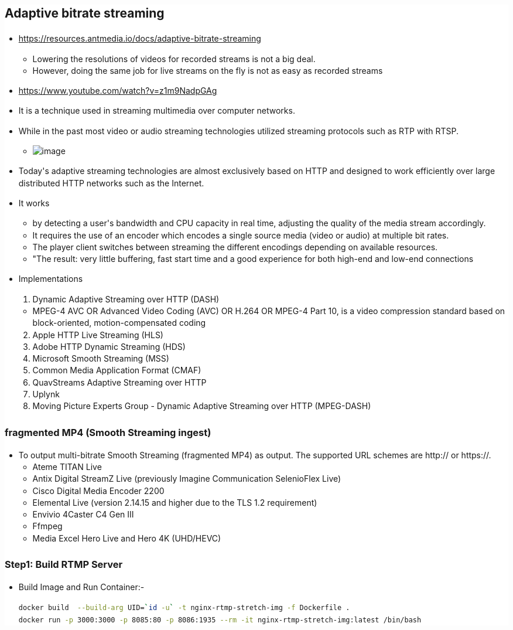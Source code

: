 ## Adaptive bitrate streaming
* https://resources.antmedia.io/docs/adaptive-bitrate-streaming
  * Lowering the resolutions of videos for recorded streams is not a big deal.
  * However, doing the same job for live streams on the fly is not as easy as recorded streams 
* https://www.youtube.com/watch?v=z1m9NadpGAg
* It is a technique used in streaming multimedia over computer networks. 
* While in the past most video or audio streaming technologies utilized streaming protocols such as RTP with RTSP.
  * ![image](https://user-images.githubusercontent.com/8818025/212569990-e7184118-c6a2-4ffa-a177-14b8ac19dfb8.png) 
* Today's adaptive streaming technologies are almost exclusively based on HTTP and designed to work efficiently over large distributed HTTP networks such as the Internet. 
* It works
  * by detecting a user's bandwidth and CPU capacity in real time, adjusting the quality of the media stream accordingly.
  * It requires the use of an encoder which encodes a single source media (video or audio) at multiple bit rates. 
  * The player client switches between streaming the different encodings depending on available resources.
  *  "The result: very little buffering, fast start time and a good experience for both high-end and low-end connections

* Implementations
  1. Dynamic Adaptive Streaming over HTTP (DASH)
    * MPEG-4 AVC OR Advanced Video Coding (AVC) OR  H.264 OR MPEG-4 Part 10, is a video compression standard based on block-oriented, motion-compensated coding
  2. Apple HTTP Live Streaming (HLS)
  3. Adobe HTTP Dynamic Streaming (HDS)
  4. Microsoft Smooth Streaming (MSS)
  5. Common Media Application Format (CMAF)
  6. QuavStreams Adaptive Streaming over HTTP
  7. Uplynk
  8. Moving Picture Experts Group - Dynamic Adaptive Streaming over HTTP (MPEG-DASH)


### fragmented MP4 (Smooth Streaming ingest)
* To output multi-bitrate Smooth Streaming (fragmented MP4) as output. The supported URL schemes are http:// or https://.
  * Ateme TITAN Live
  * Antix Digital StreamZ Live (previously Imagine Communication SelenioFlex Live)
  * Cisco Digital Media Encoder 2200
  * Elemental Live (version 2.14.15 and higher due to the TLS 1.2 requirement)
  * Envivio 4Caster C4 Gen III
  * Ffmpeg
  * Media Excel Hero Live and Hero 4K (UHD/HEVC)


### Step1: Build RTMP Server

* Build Image and Run Container:-
  ```sh
  docker build  --build-arg UID=`id -u` -t nginx-rtmp-stretch-img -f Dockerfile .
  docker run -p 3000:3000 -p 8085:80 -p 8086:1935 --rm -it nginx-rtmp-stretch-img:latest /bin/bash
  ```
